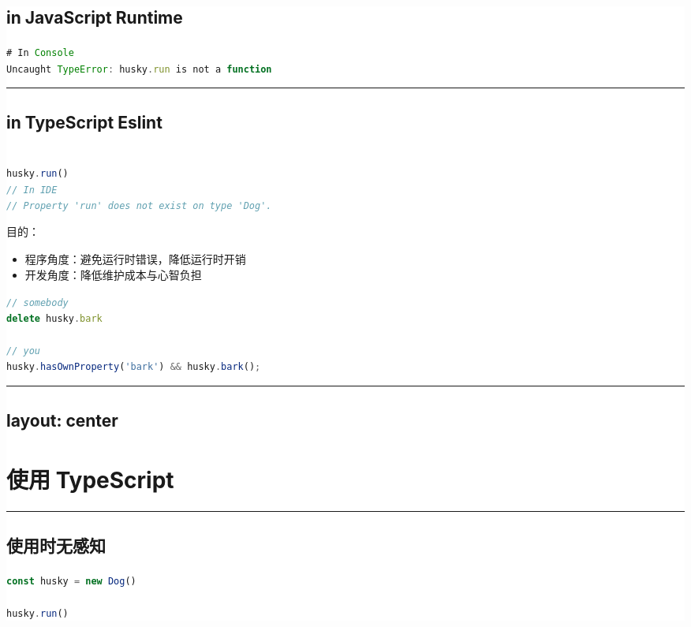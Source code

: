 <v-click>

## in JavaScript Runtime

``` js
# In Console
Uncaught TypeError: husky.run is not a function
```

</v-click>

---

## in TypeScript Eslint

``` ts

husky.run() 
// In IDE
// Property 'run' does not exist on type 'Dog'. 
```

<v-click>

目的：
- 程序角度：避免运行时错误，降低运行时开销
- 开发角度：降低维护成本与心智负担

``` js
// somebody
delete husky.bark

// you
husky.hasOwnProperty('bark') && husky.bark();
```

</v-click>

---
layout: center
---


# 使用 TypeScript

---

## 使用时无感知

``` ts
const husky = new Dog()

husky.run()
```
